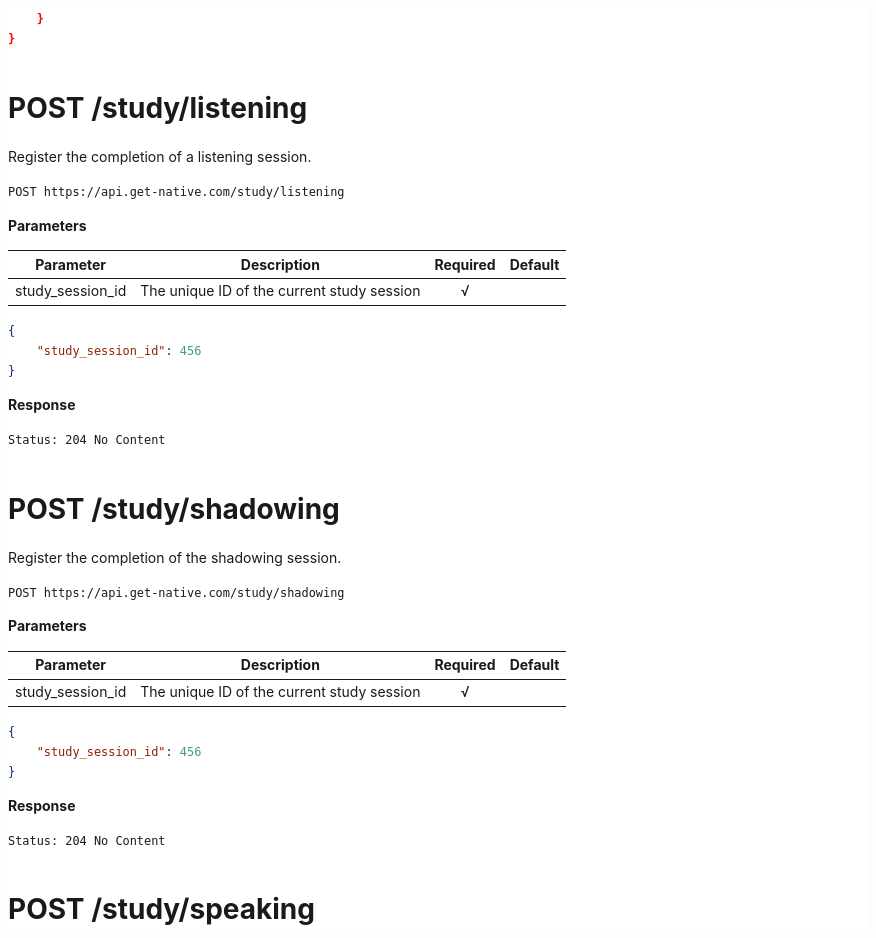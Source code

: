 ```json
	}
}
```
# POST /study/listening

Register the completion of a listening session.

```
POST https://api.get-native.com/study/listening
```

**Parameters**

| Parameter         	| Description                                              	| Required 	| Default 	|
|-------------------	|----------------------------------------------------------	|:--------:	|---------	|
| study_session_id  	| The unique ID of the current study session              	|     √    	|         	|

```json
{
	"study_session_id": 456
}
```

**Response**

```
Status: 204 No Content
```

# POST /study/shadowing

Register the completion of the shadowing session.

```
POST https://api.get-native.com/study/shadowing
```

**Parameters**

| Parameter         	| Description                                              	| Required 	| Default 	|
|-------------------	|----------------------------------------------------------	|:--------:	|---------	|
| study_session_id  	| The unique ID of the current study session              	|     √    	|         	|

```json
{
	"study_session_id": 456
}
```

**Response**

```
Status: 204 No Content
```

# POST /study/speaking
